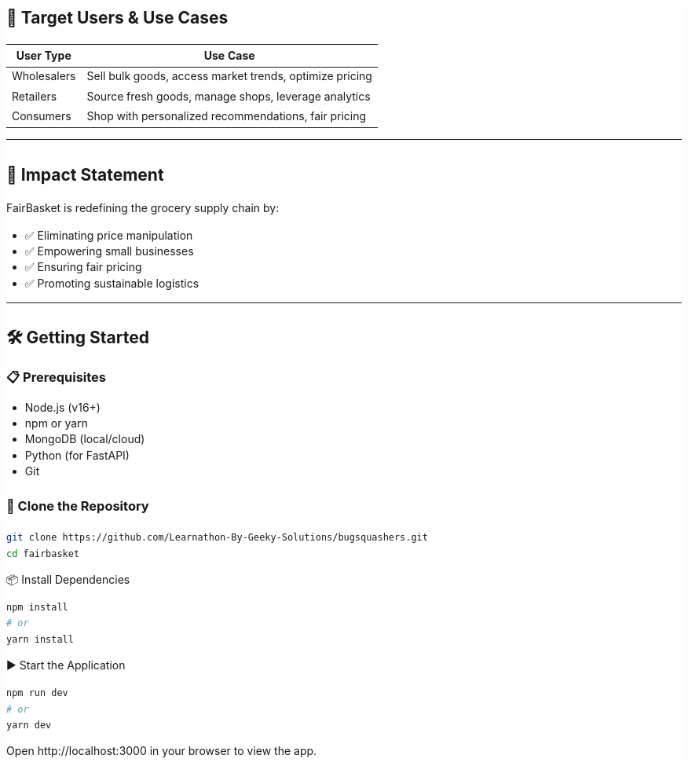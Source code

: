 ## 👤 Target Users & Use Cases

| User Type   | Use Case                                                |
|-------------|----------------------------------------------------------|
| Wholesalers | Sell bulk goods, access market trends, optimize pricing |
| Retailers   | Source fresh goods, manage shops, leverage analytics    |
| Consumers   | Shop with personalized recommendations, fair pricing    |

---

## 📌 Impact Statement

FairBasket is redefining the grocery supply chain by:
- ✅ Eliminating price manipulation
- ✅ Empowering small businesses
- ✅ Ensuring fair pricing
- ✅ Promoting sustainable logistics

---

## 🛠 Getting Started

### 📋 Prerequisites

- Node.js (v16+)
- npm or yarn
- MongoDB (local/cloud)
- Python (for FastAPI)
- Git

### 🔧 Clone the Repository

```bash
git clone https://github.com/Learnathon-By-Geeky-Solutions/bugsquashers.git
cd fairbasket
```
📦 Install Dependencies
```bash
npm install
# or
yarn install
```
▶️ Start the Application
```bash
npm run dev
# or
yarn dev
```
Open http://localhost:3000 in your browser to view the app.
